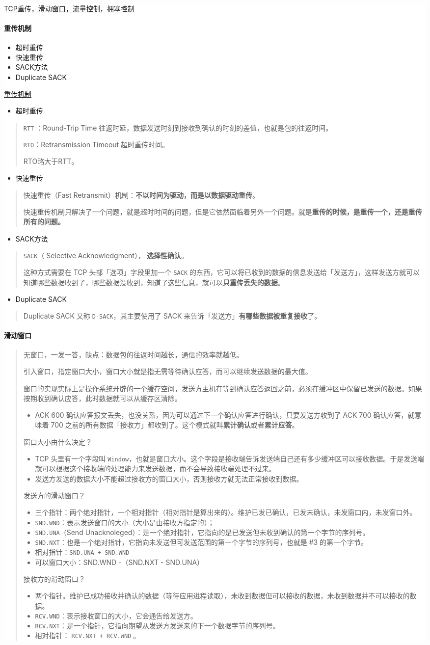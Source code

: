 [TCP重传，滑动窗口，流量控制，拥塞控制](https://xiaolincoding.com/network/3_tcp/tcp_feature.html)

#### 重传机制

- 超时重传
- 快速重传
- SACK方法
- Duplicate SACK

[重传机制](https://xiaolincoding.com/network/3_tcp/tcp_feature.html#%E9%87%8D%E4%BC%A0%E6%9C%BA%E5%88%B6)

- 超时重传

> `RTT` ：Round-Trip Time 往返时延，数据发送时刻到接收到确认的时刻的差值，也就是包的往返时间。
>
> `RTO`：Retransmission Timeout 超时重传时间。
>
> RTO略大于RTT。

- 快速重传

> 快速重传（Fast Retransmit）机制：**不以时间为驱动，而是以数据驱动重传**。
>
> 快速重传机制只解决了一个问题，就是超时时间的问题，但是它依然面临着另外一个问题。就是**重传的时候，是重传一个，还是重传所有的问题。**

- SACK方法

> `SACK`（ Selective Acknowledgment）， **选择性确认**。
>
> 这种方式需要在 TCP 头部「选项」字段里加一个 `SACK` 的东西，它可以将已收到的数据的信息发送给「发送方」，这样发送方就可以知道哪些数据收到了，哪些数据没收到，知道了这些信息，就可以**只重传丢失的数据**。

- Duplicate SACK

> Duplicate SACK 又称 `D-SACK`，其主要使用了 SACK 来告诉「发送方」**有哪些数据被重复接收**了。

#### 滑动窗口

> 无窗口，一发一答，缺点：数据包的往返时间越长，通信的效率就越低。
>
> 引入窗口，指定窗口大小，窗口大小就是指无需等待确认应答，而可以继续发送数据的最大值。
>
> 窗口的实现实际上是操作系统开辟的一个缓存空间，发送方主机在等到确认应答返回之前，必须在缓冲区中保留已发送的数据。如果按期收到确认应答，此时数据就可以从缓存区清除。
>
> -  ACK 600 确认应答报文丢失，也没关系，因为可以通过下一个确认应答进行确认，只要发送方收到了 ACK 700 确认应答，就意味着 700 之前的所有数据「接收方」都收到了。这个模式就叫**累计确认**或者**累计应答**。
>
> 窗口大小由什么决定？
>
> - TCP 头里有一个字段叫 `Window`，也就是窗口大小。这个字段是接收端告诉发送端自己还有多少缓冲区可以接收数据。于是发送端就可以根据这个接收端的处理能力来发送数据，而不会导致接收端处理不过来。
> - 发送方发送的数据大小不能超过接收方的窗口大小，否则接收方就无法正常接收到数据。
>
> 发送方的滑动窗口？
>
> - 三个指针：两个绝对指针，一个相对指针（相对指针是算出来的）。维护已发已确认，已发未确认，未发窗口内，未发窗口外。
> - `SND.WND`：表示发送窗口的大小（大小是由接收方指定的）；
> - `SND.UNA`（Send Unacknoleged）：是一个绝对指针，它指向的是已发送但未收到确认的第一个字节的序列号。
> - `SND.NXT`：也是一个绝对指针，它指向未发送但可发送范围的第一个字节的序列号，也就是 #3 的第一个字节。
> - 相对指针：`SND.UNA + SND.WND`
> - 可以窗口大小：SND.WND -（SND.NXT - SND.UNA）
>
> 接收方的滑动窗口？
>
> - 两个指针。维护已成功接收并确认的数据（等待应用进程读取），未收到数据但可以接收的数据，未收到数据并不可以接收的数据。
> - `RCV.WND`：表示接收窗口的大小，它会通告给发送方。
> - `RCV.NXT`：是一个指针，它指向期望从发送方发送来的下一个数据字节的序列号。
> - 相对指针： `RCV.NXT + RCV.WND` 。